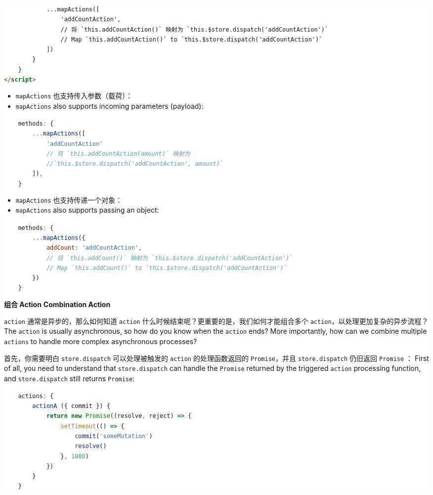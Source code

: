 ```html
			...mapActions([
			    'addCountAction', 
				// 将 `this.addCountAction()` 映射为 `this.$store.dispatch('addCountAction')`
				// Map `this.addCountAction()` to `this.$store.dispatch('addCountAction')`
			])
		}
	}
</script>

```



- `mapActions` 也支持传入参数（载荷）：
- `mapActions` also supports incoming parameters (payload):

```js
	methods: {
		...mapActions([
		    'addCountAction' 
			// 将 `this.addCountAction(amount)` 映射为 
			//`this.$store.dispatch('addCountAction', amount)`
		]),
	}
```

- `mapActions` 也支持传递一个对象：
- `mapActions` also supports passing an object:

```js
	methods: {
		...mapActions({
			addCount: 'addCountAction',
			// 将 `this.addCount()` 映射为 `this.$store.dispatch('addCountAction')`
			// Map `this.addCount()` to `this.$store.dispatch('addCountAction')`
		})
	}
```


**组合 Action**
**Combination Action**

`action` 通常是异步的，那么如何知道 `action` 什么时候结束呢？更重要的是，我们如何才能组合多个 `action`，以处理更加复杂的异步流程？
The `action` is usually asynchronous, so how do you know when the `action` ends? More importantly, how can we combine multiple `actions` to handle more complex asynchronous processes?

首先，你需要明白 `store.dispatch` 可以处理被触发的 `action` 的处理函数返回的 `Promise`，并且 `store.dispatch` 仍旧返回 `Promise` ：
First of all, you need to understand that `store.dispatch` can handle the `Promise` returned by the triggered `action` processing function, and `store.dispatch` still returns `Promise`:

```js
	actions: {
		actionA ({ commit }) {
			return new Promise((resolve, reject) => {
				setTimeout(() => {
					commit('someMutation')
					resolve()
				}, 1000)
			})
		}
	}
```
